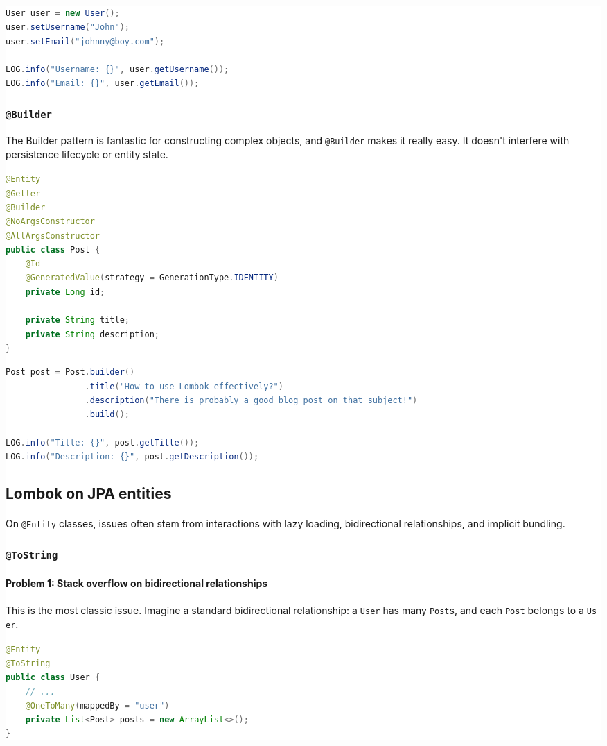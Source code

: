 ```java
User user = new User();
user.setUsername("John");
user.setEmail("johnny@boy.com");

LOG.info("Username: {}", user.getUsername());
LOG.info("Email: {}", user.getEmail());
```

### `@Builder`

The Builder pattern is fantastic for constructing complex objects, and `@Builder` makes it really easy. It doesn't interfere with persistence lifecycle or entity state.

```java
@Entity
@Getter
@Builder
@NoArgsConstructor
@AllArgsConstructor
public class Post {
    @Id
    @GeneratedValue(strategy = GenerationType.IDENTITY)
    private Long id;

    private String title;
    private String description;
}
```

```java
Post post = Post.builder()
                .title("How to use Lombok effectively?")
                .description("There is probably a good blog post on that subject!")
                .build();

LOG.info("Title: {}", post.getTitle());
LOG.info("Description: {}", post.getDescription());
```

## Lombok on JPA entities

On `@Entity` classes, issues often stem from interactions with lazy loading, bidirectional relationships, and implicit bundling.

### `@ToString`

#### Problem 1: Stack overflow on bidirectional relationships

This is the most classic issue. Imagine a standard bidirectional relationship: a `User` has many `Post`s, and each `Post` belongs to a `User`.

```java
@Entity
@ToString
public class User {
    // ...
    @OneToMany(mappedBy = "user")
    private List<Post> posts = new ArrayList<>();
}
```
